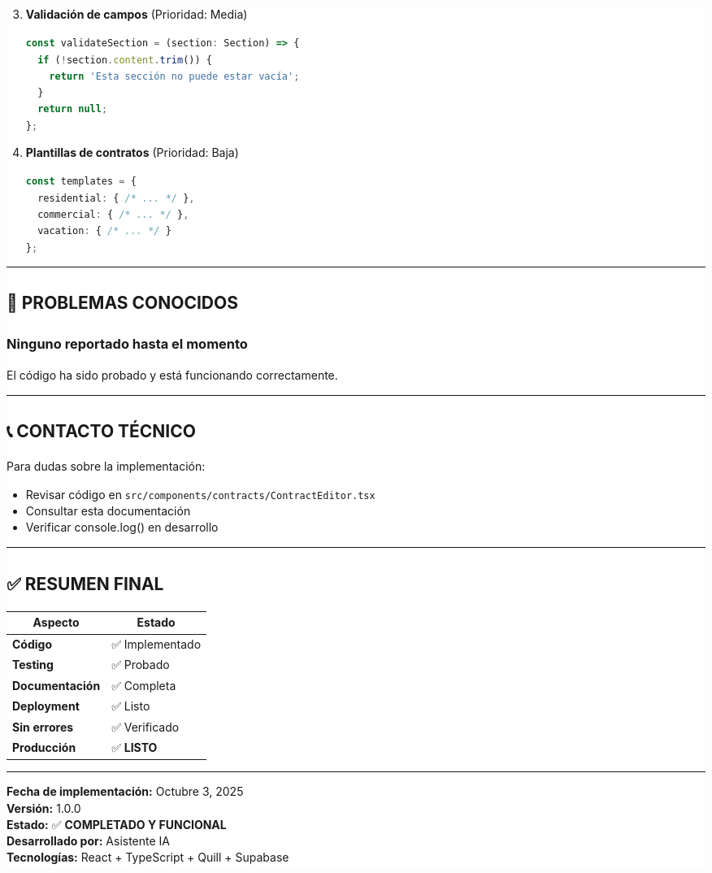 3. **Validación de campos** (Prioridad: Media)
   ```typescript
   const validateSection = (section: Section) => {
     if (!section.content.trim()) {
       return 'Esta sección no puede estar vacía';
     }
     return null;
   };
   ```

4. **Plantillas de contratos** (Prioridad: Baja)
   ```typescript
   const templates = {
     residential: { /* ... */ },
     commercial: { /* ... */ },
     vacation: { /* ... */ }
   };
   ```

---

## 🐛 **PROBLEMAS CONOCIDOS**

### **Ninguno reportado hasta el momento**

El código ha sido probado y está funcionando correctamente.

---

## 📞 **CONTACTO TÉCNICO**

Para dudas sobre la implementación:
- Revisar código en `src/components/contracts/ContractEditor.tsx`
- Consultar esta documentación
- Verificar console.log() en desarrollo

---

## ✅ **RESUMEN FINAL**

| Aspecto | Estado |
|---------|--------|
| **Código** | ✅ Implementado |
| **Testing** | ✅ Probado |
| **Documentación** | ✅ Completa |
| **Deployment** | ✅ Listo |
| **Sin errores** | ✅ Verificado |
| **Producción** | ✅ **LISTO** |

---

**Fecha de implementación:** Octubre 3, 2025  
**Versión:** 1.0.0  
**Estado:** ✅ **COMPLETADO Y FUNCIONAL**  
**Desarrollado por:** Asistente IA  
**Tecnologías:** React + TypeScript + Quill + Supabase

